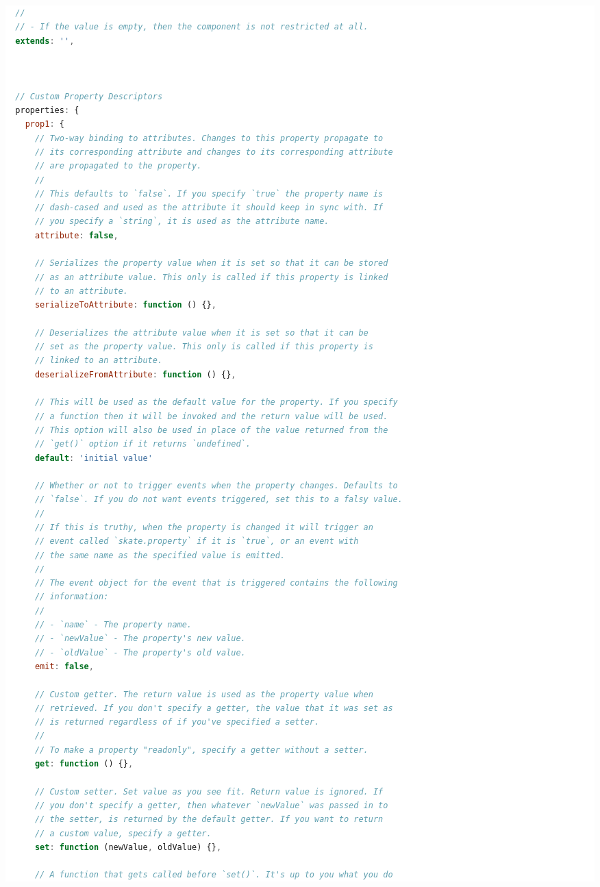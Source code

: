 ```js
  //
  // - If the value is empty, then the component is not restricted at all.
  extends: '',



  // Custom Property Descriptors
  properties: {
    prop1: {
      // Two-way binding to attributes. Changes to this property propagate to
      // its corresponding attribute and changes to its corresponding attribute
      // are propagated to the property.
      //
      // This defaults to `false`. If you specify `true` the property name is
      // dash-cased and used as the attribute it should keep in sync with. If
      // you specify a `string`, it is used as the attribute name.
      attribute: false,

      // Serializes the property value when it is set so that it can be stored
      // as an attribute value. This only is called if this property is linked
      // to an attribute.
      serializeToAttribute: function () {},

      // Deserializes the attribute value when it is set so that it can be
      // set as the property value. This only is called if this property is
      // linked to an attribute.
      deserializeFromAttribute: function () {},

      // This will be used as the default value for the property. If you specify
      // a function then it will be invoked and the return value will be used.
      // This option will also be used in place of the value returned from the
      // `get()` option if it returns `undefined`.
      default: 'initial value'

      // Whether or not to trigger events when the property changes. Defaults to
      // `false`. If you do not want events triggered, set this to a falsy value.
      //
      // If this is truthy, when the property is changed it will trigger an
      // event called `skate.property` if it is `true`, or an event with
      // the same name as the specified value is emitted.
      //
      // The event object for the event that is triggered contains the following
      // information:
      //
      // - `name` - The property name.
      // - `newValue` - The property's new value.
      // - `oldValue` - The property's old value.
      emit: false,

      // Custom getter. The return value is used as the property value when
      // retrieved. If you don't specify a getter, the value that it was set as
      // is returned regardless of if you've specified a setter.
      //
      // To make a property "readonly", specify a getter without a setter.
      get: function () {},

      // Custom setter. Set value as you see fit. Return value is ignored. If
      // you don't specify a getter, then whatever `newValue` was passed in to
      // the setter, is returned by the default getter. If you want to return
      // a custom value, specify a getter.
      set: function (newValue, oldValue) {},

      // A function that gets called before `set()`. It's up to you what you do
```